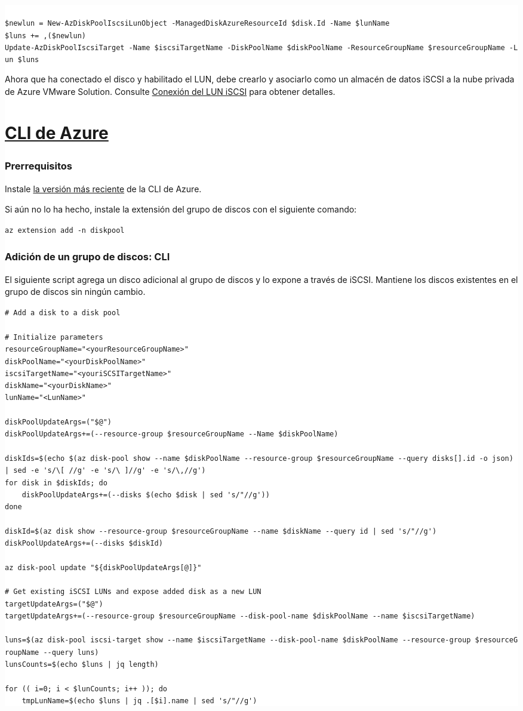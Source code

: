 ```azurepowershell

$newlun = New-AzDiskPoolIscsiLunObject -ManagedDiskAzureResourceId $disk.Id -Name $lunName
$luns += ,($newlun)
Update-AzDiskPoolIscsiTarget -Name $iscsiTargetName -DiskPoolName $diskPoolName -ResourceGroupName $resourceGroupName -Lun $luns
```

Ahora que ha conectado el disco y habilitado el LUN, debe crearlo y asociarlo como un almacén de datos iSCSI a la nube privada de Azure VMware Solution. Consulte [Conexión del LUN iSCSI](../azure-vmware/attach-disk-pools-to-azure-vmware-solution-hosts.md#attach-the-iscsi-lun) para obtener detalles.

# <a name="azure-cli"></a>[CLI de Azure](#tab/azure-cli)

### <a name="prerequisites"></a>Prerrequisitos

Instale [la versión más reciente](/cli/azure/disk-pool) de la CLI de Azure.

Si aún no lo ha hecho, instale la extensión del grupo de discos con el siguiente comando:

```azurecli
az extension add -n diskpool
```

### <a name="add-a-disk-pool---cli"></a>Adición de un grupo de discos: CLI

El siguiente script agrega un disco adicional al grupo de discos y lo expone a través de iSCSI. Mantiene los discos existentes en el grupo de discos sin ningún cambio.

```azurecli
# Add a disk to a disk pool

# Initialize parameters
resourceGroupName="<yourResourceGroupName>"
diskPoolName="<yourDiskPoolName>"
iscsiTargetName="<youriSCSITargetName>"
diskName="<yourDiskName>"
lunName="<LunName>"

diskPoolUpdateArgs=("$@")
diskPoolUpdateArgs+=(--resource-group $resourceGroupName --Name $diskPoolName)

diskIds=$(echo $(az disk-pool show --name $diskPoolName --resource-group $resourceGroupName --query disks[].id -o json) | sed -e 's/\[ //g' -e 's/\ ]//g' -e 's/\,//g')
for disk in $diskIds; do
    diskPoolUpdateArgs+=(--disks $(echo $disk | sed 's/"//g'))
done

diskId=$(az disk show --resource-group $resourceGroupName --name $diskName --query id | sed 's/"//g')
diskPoolUpdateArgs+=(--disks $diskId)

az disk-pool update "${diskPoolUpdateArgs[@]}"

# Get existing iSCSI LUNs and expose added disk as a new LUN
targetUpdateArgs=("$@")
targetUpdateArgs+=(--resource-group $resourceGroupName --disk-pool-name $diskPoolName --name $iscsiTargetName)

luns=$(az disk-pool iscsi-target show --name $iscsiTargetName --disk-pool-name $diskPoolName --resource-group $resourceGroupName --query luns)
lunsCounts=$(echo $luns | jq length)

for (( i=0; i < $lunCounts; i++ )); do
    tmpLunName=$(echo $luns | jq .[$i].name | sed 's/"//g')
```
